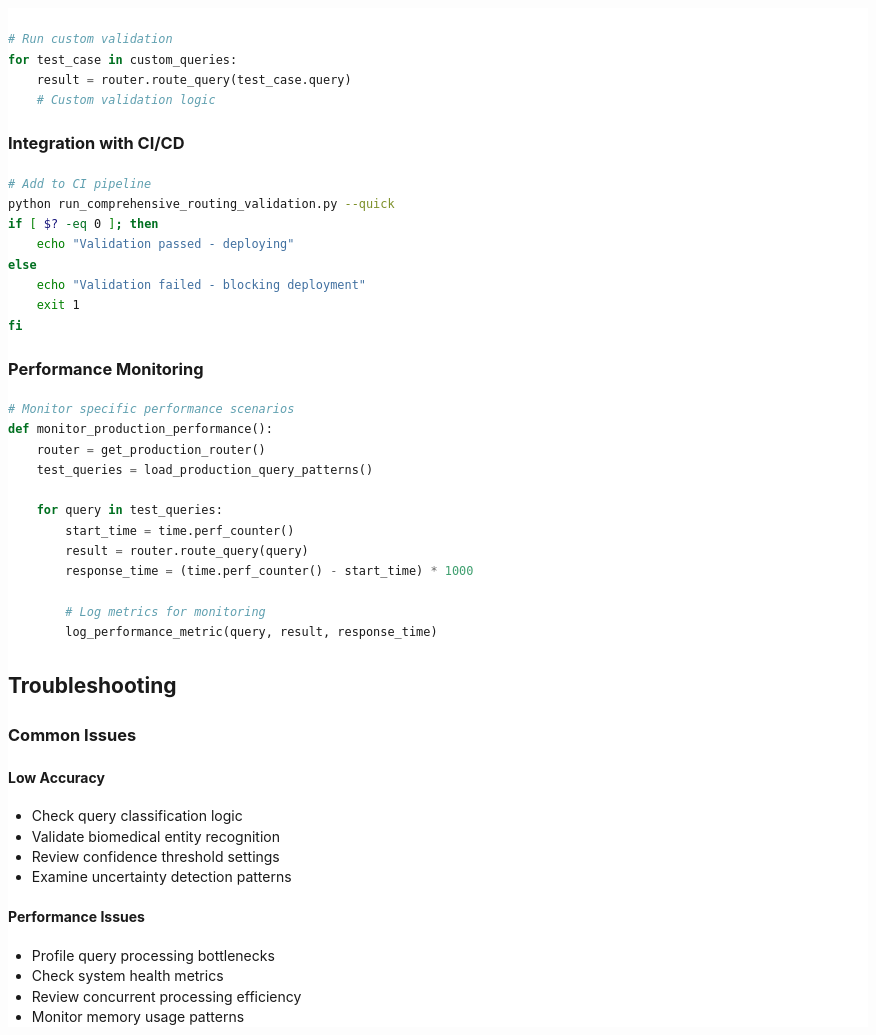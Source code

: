 ```python

# Run custom validation
for test_case in custom_queries:
    result = router.route_query(test_case.query)
    # Custom validation logic
```

### Integration with CI/CD
```bash
# Add to CI pipeline
python run_comprehensive_routing_validation.py --quick
if [ $? -eq 0 ]; then
    echo "Validation passed - deploying"
else
    echo "Validation failed - blocking deployment"
    exit 1
fi
```

### Performance Monitoring
```python
# Monitor specific performance scenarios
def monitor_production_performance():
    router = get_production_router()
    test_queries = load_production_query_patterns()
    
    for query in test_queries:
        start_time = time.perf_counter()
        result = router.route_query(query)
        response_time = (time.perf_counter() - start_time) * 1000
        
        # Log metrics for monitoring
        log_performance_metric(query, result, response_time)
```

## Troubleshooting

### Common Issues

#### Low Accuracy
- Check query classification logic
- Validate biomedical entity recognition
- Review confidence threshold settings
- Examine uncertainty detection patterns

#### Performance Issues
- Profile query processing bottlenecks
- Check system health metrics
- Review concurrent processing efficiency
- Monitor memory usage patterns
